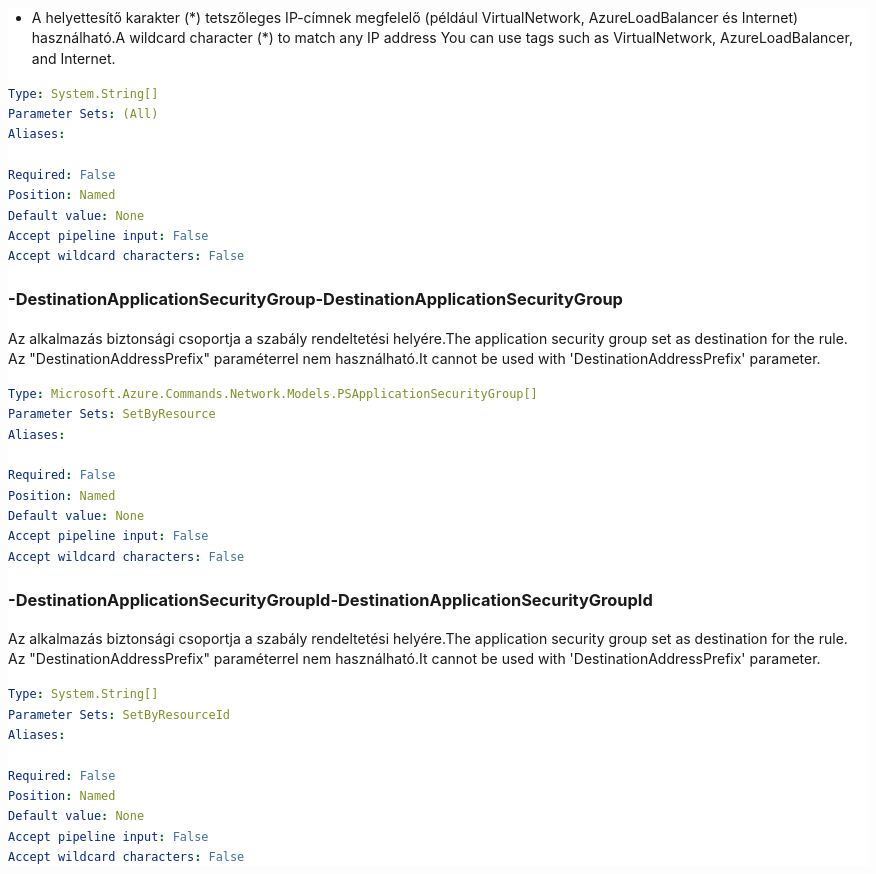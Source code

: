 - <span data-ttu-id="28042-127">A helyettesítő karakter (\*) tetszőleges IP-címnek megfelelő (például VirtualNetwork, AzureLoadBalancer és Internet) használható.</span><span class="sxs-lookup"><span data-stu-id="28042-127">A wildcard character (\*) to match any IP address You can use tags such as VirtualNetwork, AzureLoadBalancer, and Internet.</span></span>

```yaml
Type: System.String[]
Parameter Sets: (All)
Aliases:

Required: False
Position: Named
Default value: None
Accept pipeline input: False
Accept wildcard characters: False
```

### <span data-ttu-id="28042-128">-DestinationApplicationSecurityGroup</span><span class="sxs-lookup"><span data-stu-id="28042-128">-DestinationApplicationSecurityGroup</span></span>
<span data-ttu-id="28042-129">Az alkalmazás biztonsági csoportja a szabály rendeltetési helyére.</span><span class="sxs-lookup"><span data-stu-id="28042-129">The application security group set as destination for the rule.</span></span> <span data-ttu-id="28042-130">Az "DestinationAddressPrefix" paraméterrel nem használható.</span><span class="sxs-lookup"><span data-stu-id="28042-130">It cannot be used with 'DestinationAddressPrefix' parameter.</span></span>

```yaml
Type: Microsoft.Azure.Commands.Network.Models.PSApplicationSecurityGroup[]
Parameter Sets: SetByResource
Aliases:

Required: False
Position: Named
Default value: None
Accept pipeline input: False
Accept wildcard characters: False
```

### <span data-ttu-id="28042-131">-DestinationApplicationSecurityGroupId</span><span class="sxs-lookup"><span data-stu-id="28042-131">-DestinationApplicationSecurityGroupId</span></span>
<span data-ttu-id="28042-132">Az alkalmazás biztonsági csoportja a szabály rendeltetési helyére.</span><span class="sxs-lookup"><span data-stu-id="28042-132">The application security group set as destination for the rule.</span></span> <span data-ttu-id="28042-133">Az "DestinationAddressPrefix" paraméterrel nem használható.</span><span class="sxs-lookup"><span data-stu-id="28042-133">It cannot be used with 'DestinationAddressPrefix' parameter.</span></span>

```yaml
Type: System.String[]
Parameter Sets: SetByResourceId
Aliases:

Required: False
Position: Named
Default value: None
Accept pipeline input: False
Accept wildcard characters: False
```
